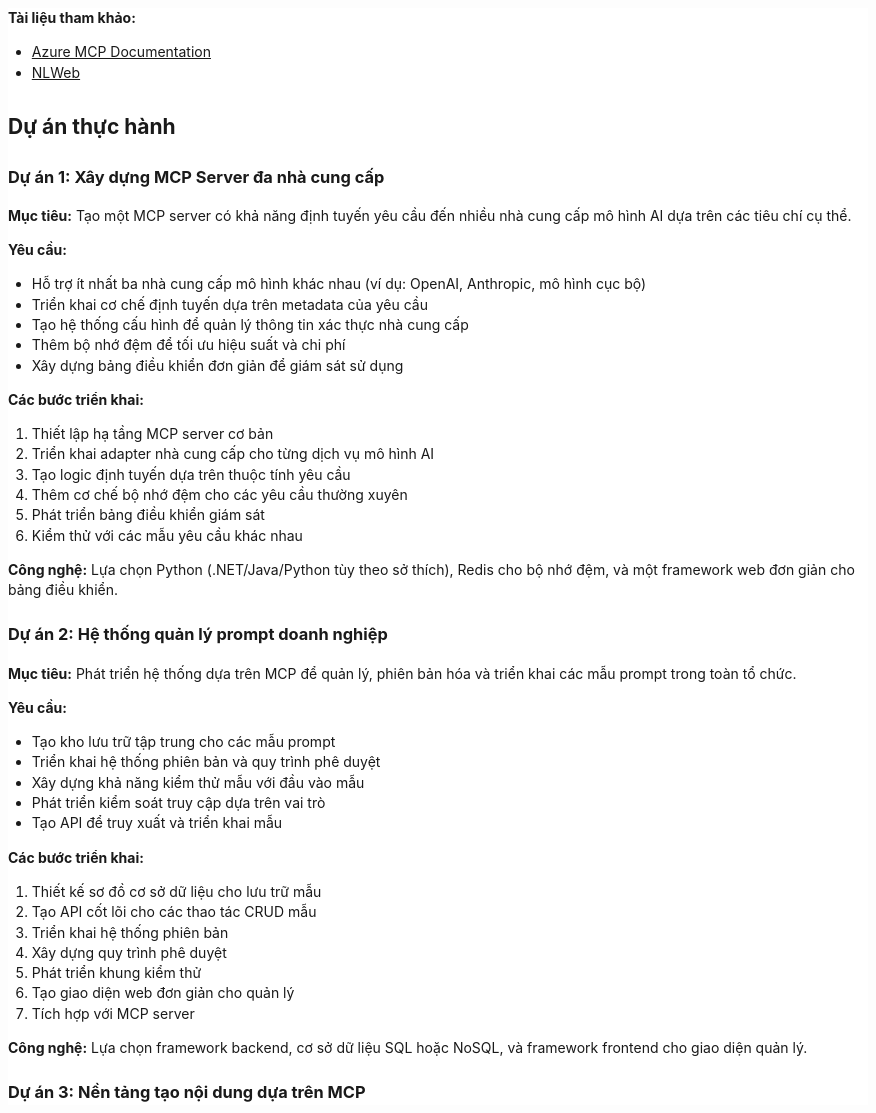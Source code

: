 **Tài liệu tham khảo:**  
- [Azure MCP Documentation](https://aka.ms/azmcp)  
- [NLWeb](https://github.com/microsoft/NlWeb)

## Dự án thực hành

### Dự án 1: Xây dựng MCP Server đa nhà cung cấp

**Mục tiêu:** Tạo một MCP server có khả năng định tuyến yêu cầu đến nhiều nhà cung cấp mô hình AI dựa trên các tiêu chí cụ thể.

**Yêu cầu:**  
- Hỗ trợ ít nhất ba nhà cung cấp mô hình khác nhau (ví dụ: OpenAI, Anthropic, mô hình cục bộ)  
- Triển khai cơ chế định tuyến dựa trên metadata của yêu cầu  
- Tạo hệ thống cấu hình để quản lý thông tin xác thực nhà cung cấp  
- Thêm bộ nhớ đệm để tối ưu hiệu suất và chi phí  
- Xây dựng bảng điều khiển đơn giản để giám sát sử dụng

**Các bước triển khai:**  
1. Thiết lập hạ tầng MCP server cơ bản  
2. Triển khai adapter nhà cung cấp cho từng dịch vụ mô hình AI  
3. Tạo logic định tuyến dựa trên thuộc tính yêu cầu  
4. Thêm cơ chế bộ nhớ đệm cho các yêu cầu thường xuyên  
5. Phát triển bảng điều khiển giám sát  
6. Kiểm thử với các mẫu yêu cầu khác nhau

**Công nghệ:** Lựa chọn Python (.NET/Java/Python tùy theo sở thích), Redis cho bộ nhớ đệm, và một framework web đơn giản cho bảng điều khiển.

### Dự án 2: Hệ thống quản lý prompt doanh nghiệp

**Mục tiêu:** Phát triển hệ thống dựa trên MCP để quản lý, phiên bản hóa và triển khai các mẫu prompt trong toàn tổ chức.

**Yêu cầu:**  
- Tạo kho lưu trữ tập trung cho các mẫu prompt  
- Triển khai hệ thống phiên bản và quy trình phê duyệt  
- Xây dựng khả năng kiểm thử mẫu với đầu vào mẫu  
- Phát triển kiểm soát truy cập dựa trên vai trò  
- Tạo API để truy xuất và triển khai mẫu

**Các bước triển khai:**  
1. Thiết kế sơ đồ cơ sở dữ liệu cho lưu trữ mẫu  
2. Tạo API cốt lõi cho các thao tác CRUD mẫu  
3. Triển khai hệ thống phiên bản  
4. Xây dựng quy trình phê duyệt  
5. Phát triển khung kiểm thử  
6. Tạo giao diện web đơn giản cho quản lý  
7. Tích hợp với MCP server

**Công nghệ:** Lựa chọn framework backend, cơ sở dữ liệu SQL hoặc NoSQL, và framework frontend cho giao diện quản lý.

### Dự án 3: Nền tảng tạo nội dung dựa trên MCP
